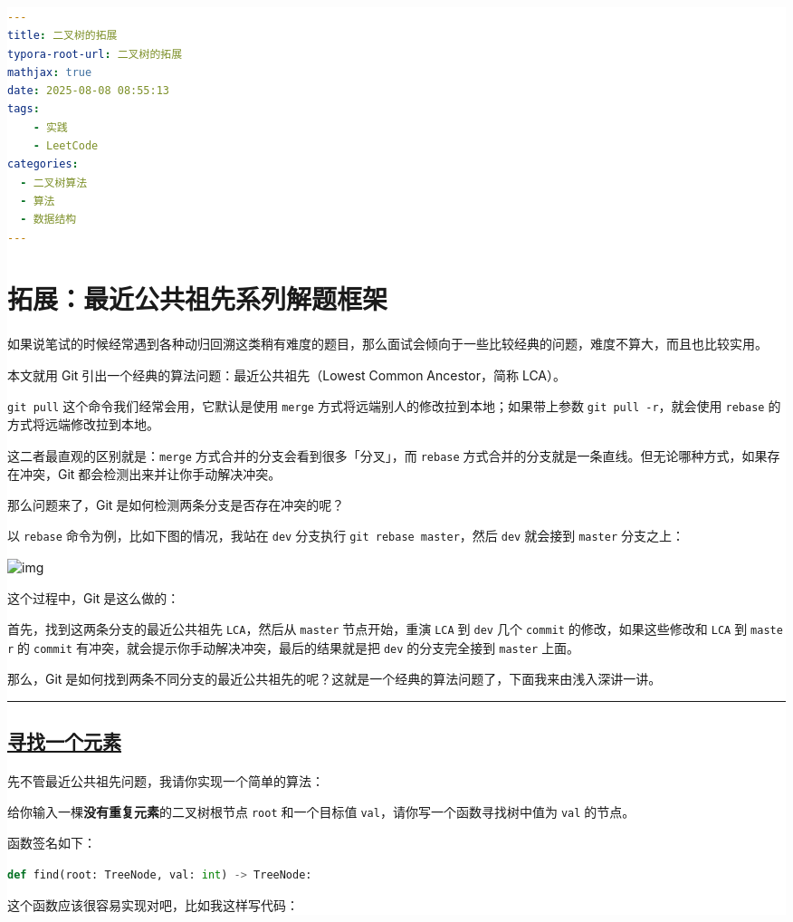 ```yaml
---
title: 二叉树的拓展
typora-root-url: 二叉树的拓展
mathjax: true
date: 2025-08-08 08:55:13
tags:
    - 实践
    - LeetCode
categories: 
  - 二叉树算法
  - 算法
  - 数据结构
---
```


# 拓展：最近公共祖先系列解题框架

如果说笔试的时候经常遇到各种动归回溯这类稍有难度的题目，那么面试会倾向于一些比较经典的问题，难度不算大，而且也比较实用。

本文就用 Git 引出一个经典的算法问题：最近公共祖先（Lowest Common Ancestor，简称 LCA）。

`git pull` 这个命令我们经常会用，它默认是使用 `merge` 方式将远端别人的修改拉到本地；如果带上参数 `git pull -r`，就会使用 `rebase` 的方式将远端修改拉到本地。

这二者最直观的区别就是：`merge` 方式合并的分支会看到很多「分叉」，而 `rebase` 方式合并的分支就是一条直线。但无论哪种方式，如果存在冲突，Git 都会检测出来并让你手动解决冲突。

那么问题来了，Git 是如何检测两条分支是否存在冲突的呢？

以 `rebase` 命令为例，比如下图的情况，我站在 `dev` 分支执行 `git rebase master`，然后 `dev` 就会接到 `master` 分支之上：

![img](1.jpeg)

这个过程中，Git 是这么做的：

首先，找到这两条分支的最近公共祖先 `LCA`，然后从 `master` 节点开始，重演 `LCA` 到 `dev` 几个 `commit` 的修改，如果这些修改和 `LCA` 到 `master` 的 `commit` 有冲突，就会提示你手动解决冲突，最后的结果就是把 `dev` 的分支完全接到 `master` 上面。

那么，Git 是如何找到两条不同分支的最近公共祖先的呢？这就是一个经典的算法问题了，下面我来由浅入深讲一讲。

---

## [寻找一个元素](https://labuladong.online/algo/practice-in-action/lowest-common-ancestor-summary/#寻找一个元素)

先不管最近公共祖先问题，我请你实现一个简单的算法：

给你输入一棵**没有重复元素**的二叉树根节点 `root` 和一个目标值 `val`，请你写一个函数寻找树中值为 `val` 的节点。

函数签名如下：

```python
def find(root: TreeNode, val: int) -> TreeNode:
```

这个函数应该很容易实现对吧，比如我这样写代码：
